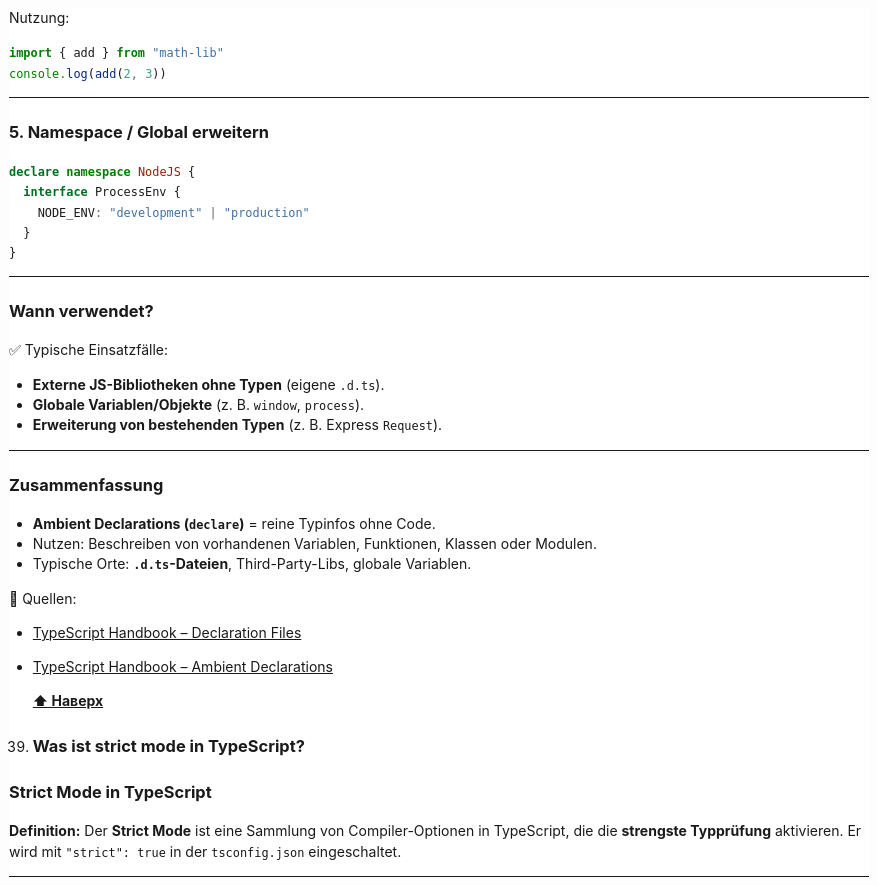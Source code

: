 Nutzung:

```ts
import { add } from "math-lib"
console.log(add(2, 3))
```

---

### 5. Namespace / Global erweitern

```ts
declare namespace NodeJS {
  interface ProcessEnv {
    NODE_ENV: "development" | "production"
  }
}
```

---

### Wann verwendet?

✅ Typische Einsatzfälle:

* **Externe JS-Bibliotheken ohne Typen** (eigene `.d.ts`).
* **Globale Variablen/Objekte** (z. B. `window`, `process`).
* **Erweiterung von bestehenden Typen** (z. B. Express `Request`).

---

### Zusammenfassung

* **Ambient Declarations (`declare`)** = reine Typinfos ohne Code.
* Nutzen: Beschreiben von vorhandenen Variablen, Funktionen, Klassen oder Modulen.
* Typische Orte: **`.d.ts`-Dateien**, Third-Party-Libs, globale Variablen.

🔗 Quellen:

* [TypeScript Handbook – Declaration Files](https://www.typescriptlang.org/docs/handbook/declaration-files/introduction.html)
* [TypeScript Handbook – Ambient Declarations](https://www.typescriptlang.org/docs/handbook/declaration-files/by-example.html)

  **[⬆ Наверх](#top)**

39. ### <a name="39"></a> Was ist strict mode in TypeScript?

### Strict Mode in TypeScript

**Definition:**
Der **Strict Mode** ist eine Sammlung von Compiler-Optionen in TypeScript, die die **strengste Typprüfung** aktivieren.
Er wird mit `"strict": true` in der `tsconfig.json` eingeschaltet.

---
